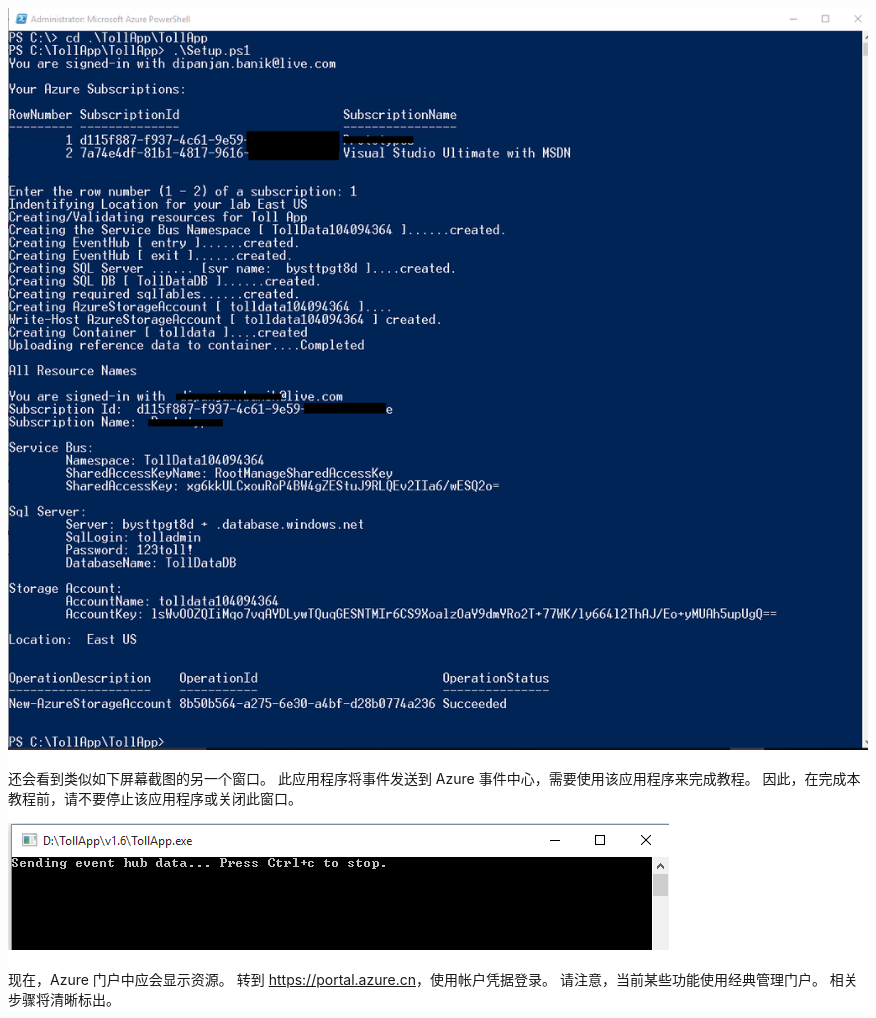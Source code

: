 ![Azure PowerShell 窗口中脚本输出的屏幕截图](./media/stream-analytics-build-an-iot-solution-using-stream-analytics/image6.PNG)

还会看到类似如下屏幕截图的另一个窗口。 此应用程序将事件发送到 Azure 事件中心，需要使用该应用程序来完成教程。 因此，在完成本教程前，请不要停止该应用程序或关闭此窗口。

![“发送事件中心数据”的屏幕截图](./media/stream-analytics-build-an-iot-solution-using-stream-analytics/image7.png)

现在，Azure 门户中应会显示资源。 转到 <https://portal.azure.cn>，使用帐户凭据登录。 请注意，当前某些功能使用经典管理门户。 相关步骤将清晰标出。
